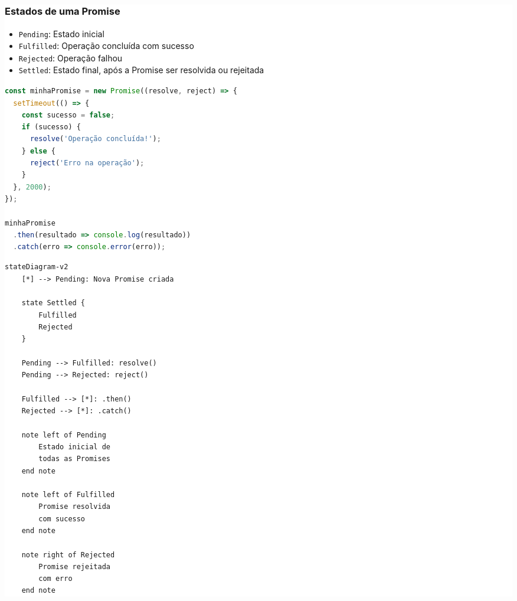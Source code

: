 ### Estados de uma Promise
- `Pending`: Estado inicial
- `Fulfilled`: Operação concluída com sucesso
- `Rejected`: Operação falhou
- `Settled`: Estado final, após a Promise ser resolvida ou rejeitada

```javascript
const minhaPromise = new Promise((resolve, reject) => {
  setTimeout(() => {
    const sucesso = false;
    if (sucesso) {
      resolve('Operação concluída!');
    } else {
      reject('Erro na operação');
    }
  }, 2000);
});

minhaPromise
  .then(resultado => console.log(resultado))
  .catch(erro => console.error(erro));
```

```mermaid
stateDiagram-v2
    [*] --> Pending: Nova Promise criada
    
    state Settled {
        Fulfilled
        Rejected
    }
    
    Pending --> Fulfilled: resolve()
    Pending --> Rejected: reject()
    
    Fulfilled --> [*]: .then()
    Rejected --> [*]: .catch()
    
    note left of Pending
        Estado inicial de
        todas as Promises
    end note
    
    note left of Fulfilled
        Promise resolvida
        com sucesso
    end note
    
    note right of Rejected
        Promise rejeitada
        com erro
    end note
```
